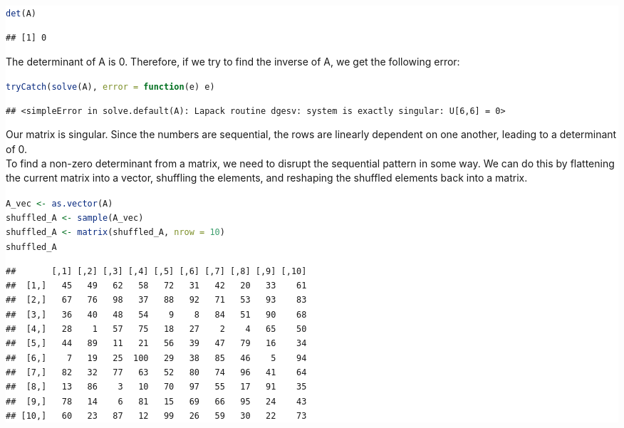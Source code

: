``` r
det(A)
```

    ## [1] 0

The determinant of A is 0. Therefore, if we try to find the inverse of
A, we get the following error:<br>

``` r
tryCatch(solve(A), error = function(e) e)
```

    ## <simpleError in solve.default(A): Lapack routine dgesv: system is exactly singular: U[6,6] = 0>

Our matrix is singular. Since the numbers are sequential, the rows are
linearly dependent on one another, leading to a determinant of 0.<br> To
find a non-zero determinant from a matrix, we need to disrupt the
sequential pattern in some way. We can do this by flattening the current
matrix into a vector, shuffling the elements, and reshaping the shuffled
elements back into a matrix.<br>

``` r
A_vec <- as.vector(A)
shuffled_A <- sample(A_vec)
shuffled_A <- matrix(shuffled_A, nrow = 10)
shuffled_A
```

    ##       [,1] [,2] [,3] [,4] [,5] [,6] [,7] [,8] [,9] [,10]
    ##  [1,]   45   49   62   58   72   31   42   20   33    61
    ##  [2,]   67   76   98   37   88   92   71   53   93    83
    ##  [3,]   36   40   48   54    9    8   84   51   90    68
    ##  [4,]   28    1   57   75   18   27    2    4   65    50
    ##  [5,]   44   89   11   21   56   39   47   79   16    34
    ##  [6,]    7   19   25  100   29   38   85   46    5    94
    ##  [7,]   82   32   77   63   52   80   74   96   41    64
    ##  [8,]   13   86    3   10   70   97   55   17   91    35
    ##  [9,]   78   14    6   81   15   69   66   95   24    43
    ## [10,]   60   23   87   12   99   26   59   30   22    73
